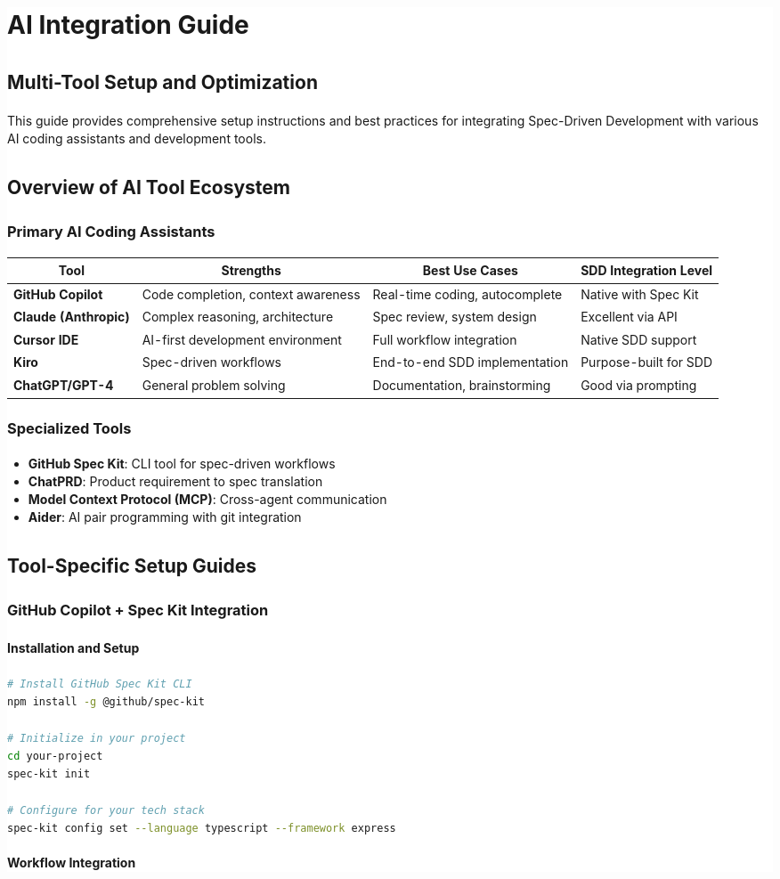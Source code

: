 # AI Integration Guide

## Multi-Tool Setup and Optimization

This guide provides comprehensive setup instructions and best practices for integrating Spec-Driven Development with various AI coding assistants and development tools.

## Overview of AI Tool Ecosystem

### Primary AI Coding Assistants

| Tool | Strengths | Best Use Cases | SDD Integration Level |
|------|-----------|----------------|----------------------|
| **GitHub Copilot** | Code completion, context awareness | Real-time coding, autocomplete | Native with Spec Kit |
| **Claude (Anthropic)** | Complex reasoning, architecture | Spec review, system design | Excellent via API |
| **Cursor IDE** | AI-first development environment | Full workflow integration | Native SDD support |
| **Kiro** | Spec-driven workflows | End-to-end SDD implementation | Purpose-built for SDD |
| **ChatGPT/GPT-4** | General problem solving | Documentation, brainstorming | Good via prompting |

### Specialized Tools

- **GitHub Spec Kit**: CLI tool for spec-driven workflows
- **ChatPRD**: Product requirement to spec translation
- **Model Context Protocol (MCP)**: Cross-agent communication
- **Aider**: AI pair programming with git integration

## Tool-Specific Setup Guides

### GitHub Copilot + Spec Kit Integration

#### Installation and Setup

```bash
# Install GitHub Spec Kit CLI
npm install -g @github/spec-kit

# Initialize in your project
cd your-project
spec-kit init

# Configure for your tech stack
spec-kit config set --language typescript --framework express
```

#### Workflow Integration
